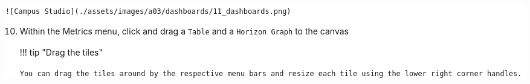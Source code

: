     ![Campus Studio](./assets/images/a03/dashboards/11_dashboards.png)

10. Within the Metrics menu, click and drag a `Table` and a `Horizon Graph` to the canvas

    !!! tip "Drag the tiles"

        You can drag the tiles around by the respective menu bars and resize each tile using the lower right corner handles.
